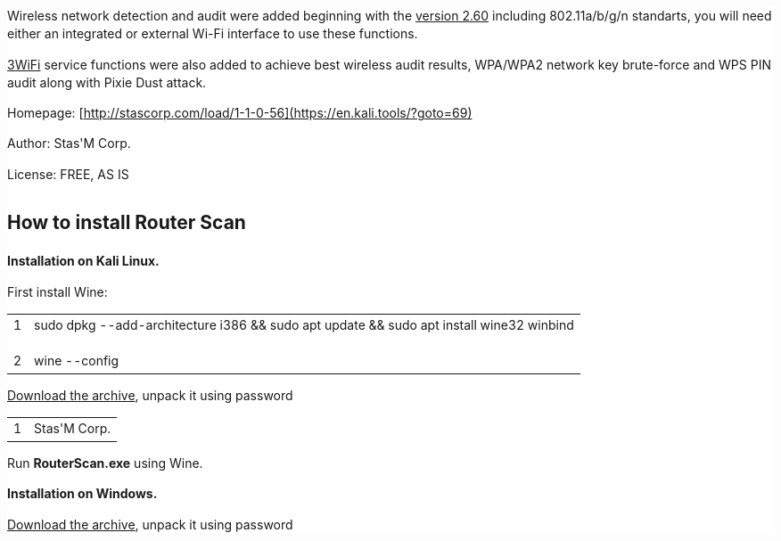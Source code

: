 
Wireless network detection and audit were added beginning with the [version 2.60](https://miloserdov.org/?p=712) including 802.11a/b/g/n standarts, you will need either an integrated or external Wi-Fi interface to use these functions.

  

[3WiFi](https://miloserdov.org/?p=746) service functions were also added to achieve best wireless audit results, WPA/WPA2 network key brute-force and WPS PIN audit along with Pixie Dust attack.

  

Homepage: [http://stascorp.com/load/1-1-0-56](https://en.kali.tools/?goto=69)

  

Author: Stas'M Corp.

  

License: FREE, AS IS

  

## How to install Router Scan

  

**Installation on Kali Linux.**

  

First install Wine:

  

  

|   |   |
|---|---|
|1<br><br>2|sudo dpkg --add-architecture i386 && sudo apt update && sudo apt install wine32 winbind<br><br>wine --config|

  

  

[Download the archive](https://en.kali.tools/?goto=69), unpack it using password

  

  

|   |   |
|---|---|
|1|Stas'M Corp.|

  

  

Run **RouterScan.exe** using Wine.

  

**Installation on Windows.**

  

[Download the archive](https://en.kali.tools/?goto=69), unpack it using password

  